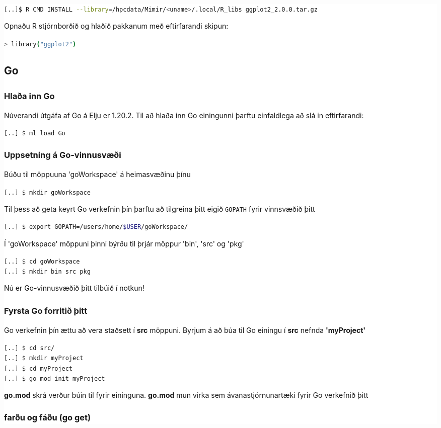 ```bash
[..]$ R CMD INSTALL --library=/hpcdata/Mimir/<uname>/.local/R_libs ggplot2_2.0.0.tar.gz
```

Opnaðu R stjórnborðið og hlaðið pakkanum með eftirfarandi skipun:

```bash
> library("ggplot2") 
```


## Go

### Hlaða inn Go
Núverandi útgáfa af Go á Elju er 1.20.2. Til að hlaða inn Go einingunni þarftu einfaldlega að slá in eftirfarandi:

```bash
[..] $ ml load Go
```
### Uppsetning á Go-vinnusvæði

Búðu til möppuuna 'goWorkspace' á heimasvæðinu þínu

```bash
[..] $ mkdir goWorkspace
```

Til þess að geta keyrt Go verkefnin þín þarftu að tilgreina þitt eigið `GOPATH` fyrir vinnsvæðið þitt

```bash
[..] $ export GOPATH=/users/home/$USER/goWorkspace/ 
```

Í 'goWorkspace' möppuni þinni býrðu til þrjár möppur 'bin', 'src' og 'pkg'

```bash
[..] $ cd goWorkspace
[..] $ mkdir bin src pkg
```
Nú er Go-vinnusvæðið þitt tilbúið í notkun!

### Fyrsta Go forritið þitt
Go verkefnin þín ættu að vera staðsett í **src** möppuni. Byrjum á að búa til Go einingu í **src** nefnda **'myProject'**

```bash
[..] $ cd src/
[..] $ mkdir myProject 
[..] $ cd myProject 
[..] $ go mod init myProject
```
**go.mod** skrá verður búin til fyrir eininguna. **go.mod** mun virka sem ávanastjórnunartæki fyrir Go verkefnið þitt

### farðu og fáðu (go get)
